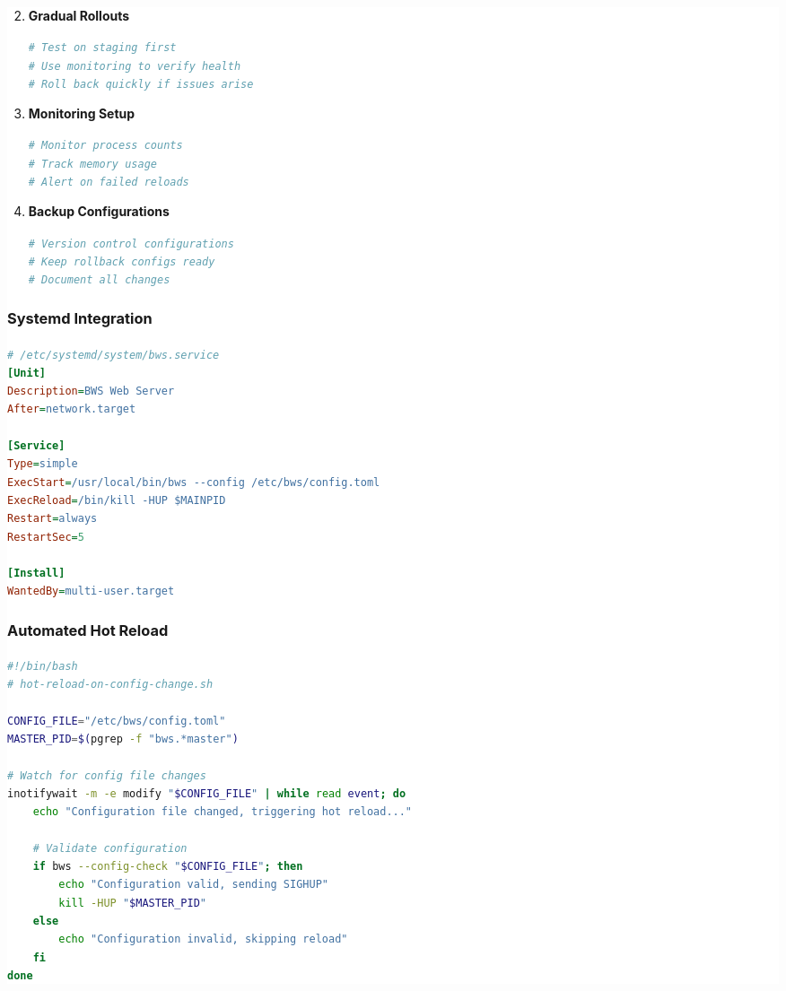 2. **Gradual Rollouts**
   ```bash
   # Test on staging first
   # Use monitoring to verify health
   # Roll back quickly if issues arise
   ```

3. **Monitoring Setup**
   ```bash
   # Monitor process counts
   # Track memory usage
   # Alert on failed reloads
   ```

4. **Backup Configurations**
   ```bash
   # Version control configurations
   # Keep rollback configs ready
   # Document all changes
   ```

### Systemd Integration

```ini
# /etc/systemd/system/bws.service
[Unit]
Description=BWS Web Server
After=network.target

[Service]
Type=simple
ExecStart=/usr/local/bin/bws --config /etc/bws/config.toml
ExecReload=/bin/kill -HUP $MAINPID
Restart=always
RestartSec=5

[Install]
WantedBy=multi-user.target
```

### Automated Hot Reload

```bash
#!/bin/bash
# hot-reload-on-config-change.sh

CONFIG_FILE="/etc/bws/config.toml"
MASTER_PID=$(pgrep -f "bws.*master")

# Watch for config file changes
inotifywait -m -e modify "$CONFIG_FILE" | while read event; do
    echo "Configuration file changed, triggering hot reload..."
    
    # Validate configuration
    if bws --config-check "$CONFIG_FILE"; then
        echo "Configuration valid, sending SIGHUP"
        kill -HUP "$MASTER_PID"
    else
        echo "Configuration invalid, skipping reload"
    fi
done
```
